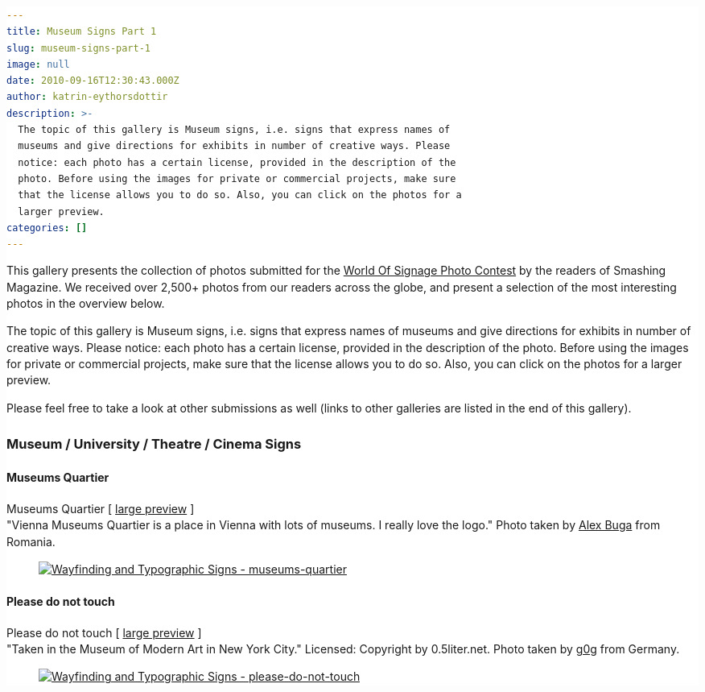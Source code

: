 ```yaml
---
title: Museum Signs Part 1
slug: museum-signs-part-1
image: null
date: 2010-09-16T12:30:43.000Z
author: katrin-eythorsdottir
description: >-
  The topic of this gallery is Museum signs, i.e. signs that express names of
  museums and give directions for exhibits in number of creative ways. Please
  notice: each photo has a certain license, provided in the description of the
  photo. Before using the images for private or commercial projects, make sure
  that the license allows you to do so. Also, you can click on the photos for a
  larger preview.
categories: []
---
```


This gallery presents the collection of photos submitted for the [World Of Signage Photo Contest](https://www.smashingmagazine.com/2010/08/16/the-world-of-signage-photo-contest-join-in-and-win-an-slr-camera/) by the readers of Smashing Magazine. We received over 2,500+ photos from our readers across the globe, and present a selection of the most interesting photos in the overview below.

The topic of this gallery is Museum signs, i.e. signs that express names of museums and give directions for exhibits in number of creative ways. Please notice: each photo has a certain license, provided in the description of the photo. Before using the images for private or commercial projects, make sure that the license allows you to do so. Also, you can click on the photos for a larger preview.

Please feel free to take a look at other submissions as well (links to other galleries are listed in the end of this gallery).

### Museum / University / Theatre / Cinema Signs

#### Museums Quartier

Museums Quartier [ [large preview](https://archive.smashing.media/assets/344dbf88-fdf9-42bb-adb4-46f01eedd629/f3c34b58-7c39-4386-b2a5-8dcb975c3653/full-museums-quartier.jpg) ]  
"Vienna Museums Quartier is a place in Vienna with lots of museums. I really love the logo." Photo taken by [Alex Buga](https://www.alexbuga.com) from Romania.

<figure><a href="https://archive.smashing.media/assets/344dbf88-fdf9-42bb-adb4-46f01eedd629/f3c34b58-7c39-4386-b2a5-8dcb975c3653/full-museums-quartier.jpg" title="Large Preview"><img src="https://archive.smashing.media/assets/344dbf88-fdf9-42bb-adb4-46f01eedd629/7f8165ea-a1d7-451d-af76-2643937a5999/short-museums-quartier.jpg" width="500  " height="375" alt="Wayfinding and Typographic Signs - museums-quartier" /></a></figure>

 

#### Please do not touch

Please do not touch [ [large preview](https://archive.smashing.media/assets/344dbf88-fdf9-42bb-adb4-46f01eedd629/32c21251-b3c5-42a9-a5f2-e5819b314d4f/full-please-do-not-touch.jpg) ]  
"Taken in the Museum of Modern Art in New York City." Licensed: Copyright by 0.5liter.net. Photo taken by [g0g](https://0.5liter.net) from Germany.

<figure><a href="https://archive.smashing.media/assets/344dbf88-fdf9-42bb-adb4-46f01eedd629/32c21251-b3c5-42a9-a5f2-e5819b314d4f/full-please-do-not-touch.jpg" title="Large Preview"><img src="https://archive.smashing.media/assets/344dbf88-fdf9-42bb-adb4-46f01eedd629/261f7a7d-f3f2-4216-9f67-57d0a6adad78/short-please-do-not-touch.jpg" width="500  " height="375" alt="Wayfinding and Typographic Signs - please-do-not-touch" /></a></figure>

 
